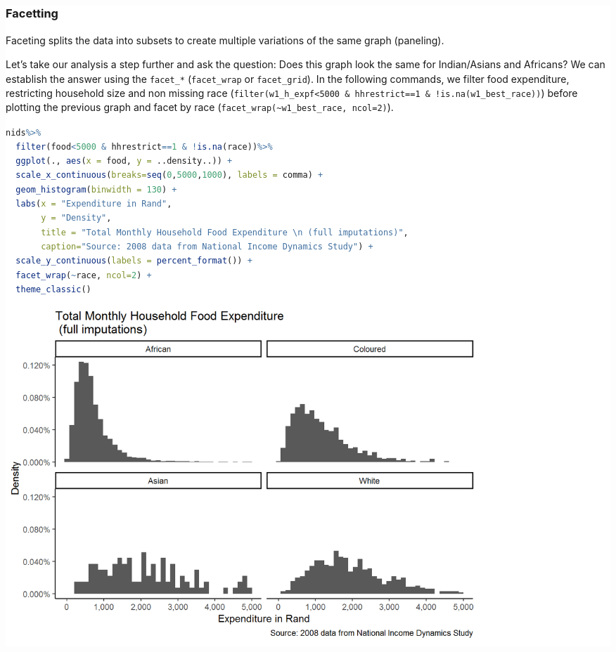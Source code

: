 ### Facetting

Faceting splits the data into subsets to create multiple variations of the same graph (paneling).

Let’s take our analysis a step further and ask the question: Does this graph look the same for Indian/Asians and Africans? We can establish the answer using the `facet_*` (`facet_wrap` or `facet_grid`). In the following commands, we filter food expenditure, restricting household size and non missing race (`filter(w1_h_expf<5000 & hhrestrict==1 & !is.na(w1_best_race))`) before plotting the previous graph and facet by race (`facet_wrap(~w1_best_race, ncol=2)`).


```r
nids%>%
  filter(food<5000 & hhrestrict==1 & !is.na(race))%>%
  ggplot(., aes(x = food, y = ..density..)) + 
  scale_x_continuous(breaks=seq(0,5000,1000), labels = comma) + 
  geom_histogram(binwidth = 130) +
  labs(x = "Expenditure in Rand", 
       y = "Density",
       title = "Total Monthly Household Food Expenditure \n (full imputations)", 
       caption="Source: 2008 data from National Income Dynamics Study") +
  scale_y_continuous(labels = percent_format()) +
  facet_wrap(~race, ncol=2) +
  theme_classic()
```

<img src="04-understand_graphs_files/figure-html/unnamed-chunk-10-1.png" width="672" />
